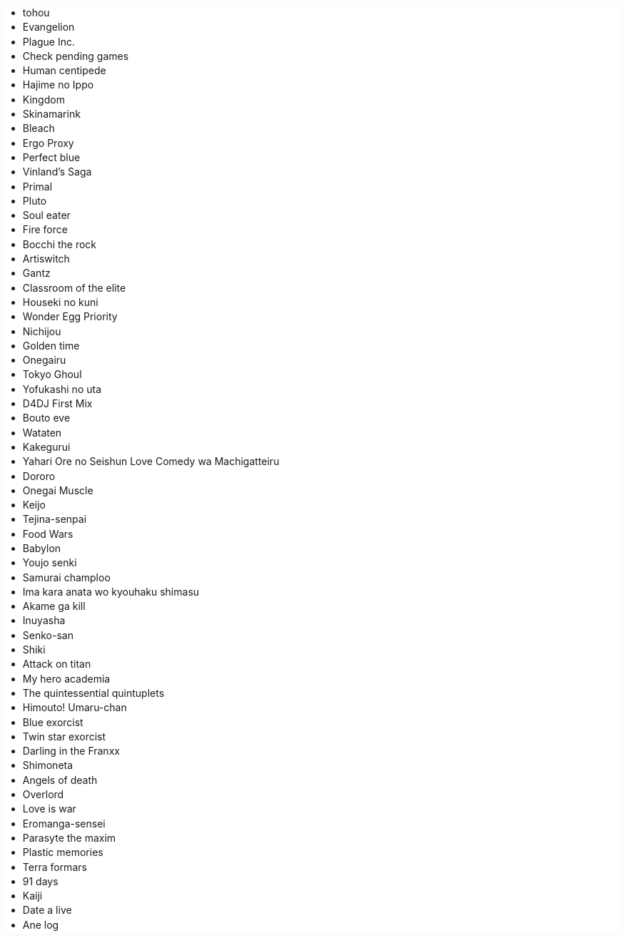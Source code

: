 - tohou
- Evangelion
- Plague Inc.
- Check pending games
- Human centipede
- Hajime no Ippo
- Kingdom
- Skinamarink
- Bleach
- Ergo Proxy
- Perfect blue
- Vinland’s Saga
- Primal
- Pluto
- Soul eater
- Fire force
- Bocchi the rock
- Artiswitch
- Gantz
- Classroom of the elite
- Houseki no kuni
- Wonder Egg Priority
- Nichijou
- Golden time
- Onegairu
- Tokyo Ghoul
- Yofukashi no uta
- D4DJ First Mix
- Bouto eve
- Wataten
- Kakegurui
- Yahari Ore no Seishun Love Comedy wa Machigatteiru
- Dororo
- Onegai Muscle
- Keijo
- Tejina-senpai
- Food Wars
- Babylon
- Youjo senki
- Samurai champloo
- Ima kara anata wo kyouhaku shimasu
- Akame ga kill
- Inuyasha
- Senko-san
- Shiki
- Attack on titan
- My hero academia
- The quintessential quintuplets
- Himouto! Umaru-chan
- Blue exorcist
- Twin star exorcist
- Darling in the Franxx
- Shimoneta
- Angels of death
- Overlord
- Love is war
- Eromanga-sensei
- Parasyte the maxim
- Plastic memories
- Terra formars
- 91 days
- Kaiji
- Date a live
- Ane log